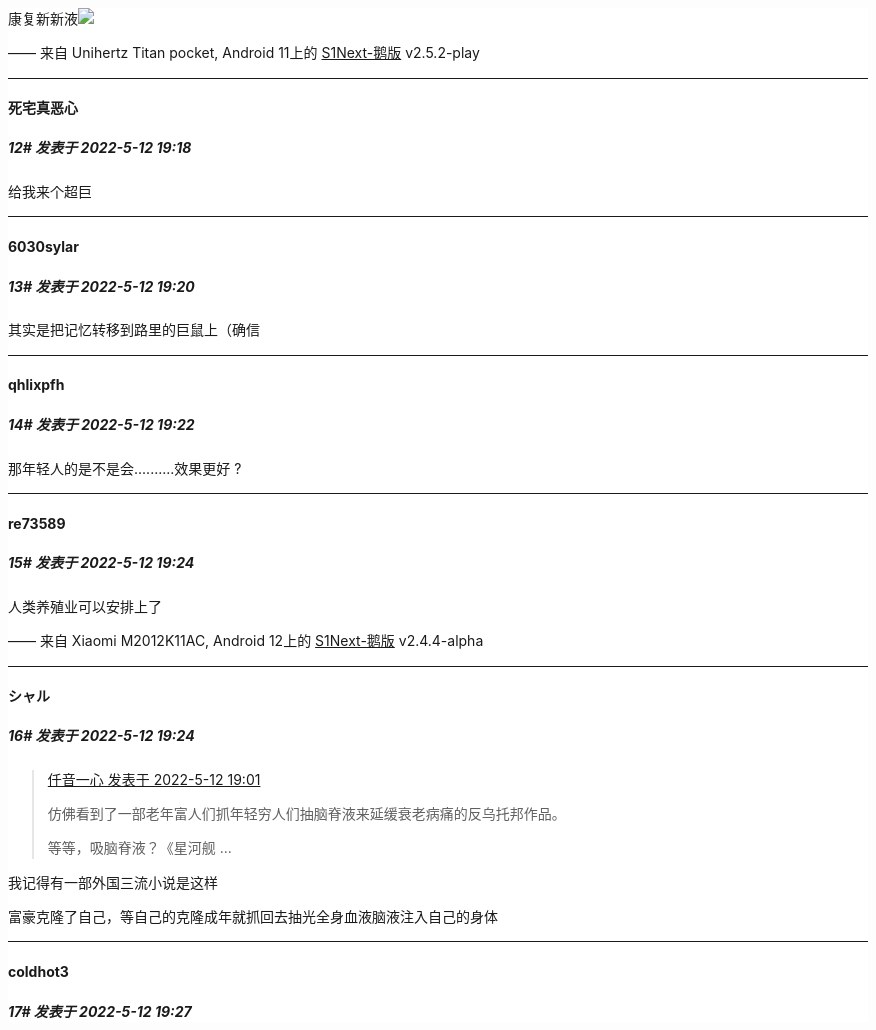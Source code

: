 康复新新液<img src="https://static.saraba1st.com/image/smiley/face2017/025.png" referrerpolicy="no-referrer">

—— 来自 Unihertz Titan pocket, Android 11上的 [S1Next-鹅版](https://github.com/ykrank/S1-Next/releases) v2.5.2-play

*****

####  死宅真恶心  
##### 12#       发表于 2022-5-12 19:18

给我来个超巨

*****

####  6030sylar  
##### 13#       发表于 2022-5-12 19:20

其实是把记忆转移到路里的巨鼠上（确信

*****

####  qhlixpfh  
##### 14#       发表于 2022-5-12 19:22

那年轻人的是不是会..........效果更好 ?

*****

####  re73589  
##### 15#       发表于 2022-5-12 19:24

人类养殖业可以安排上了

—— 来自 Xiaomi M2012K11AC, Android 12上的 [S1Next-鹅版](https://github.com/ykrank/S1-Next/releases) v2.4.4-alpha

*****

####  シャル  
##### 16#       发表于 2022-5-12 19:24

<blockquote><a href="httphttps://bbs.saraba1st.com/2b/forum.php?mod=redirect&amp;goto=findpost&amp;pid=55806248&amp;ptid=2069226" target="_blank">仟音一心 发表于 2022-5-12 19:01</a>

仿佛看到了一部老年富人们抓年轻穷人们抽脑脊液来延缓衰老病痛的反乌托邦作品。

等等，吸脑脊液？《星河舰 ...</blockquote>
我记得有一部外国三流小说是这样

富豪克隆了自己，等自己的克隆成年就抓回去抽光全身血液脑液注入自己的身体

*****

####  coldhot3  
##### 17#       发表于 2022-5-12 19:27
